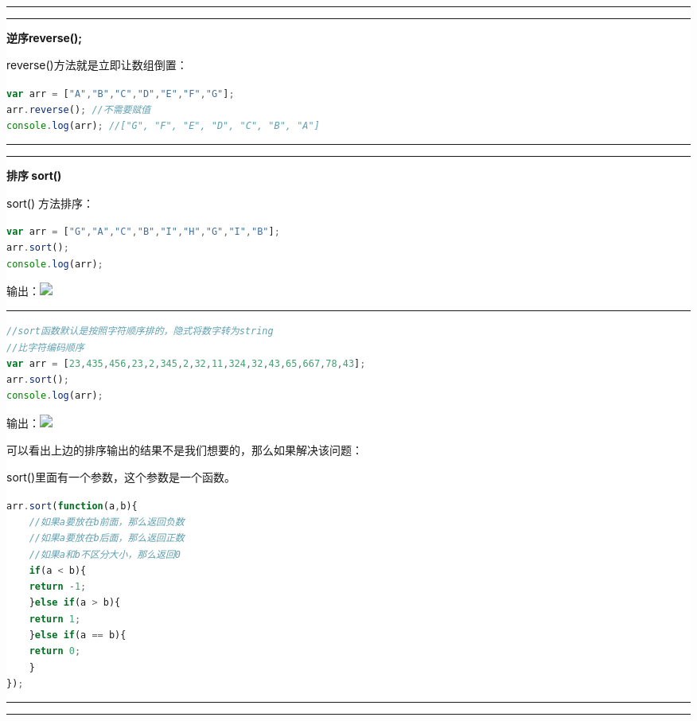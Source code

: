 
---
---

**逆序reverse();**

reverse()方法就是立即让数组倒置：
```javascript
var arr = ["A","B","C","D","E","F","G"];
arr.reverse(); //不需要赋值
console.log(arr); //["G", "F", "E", "D", "C", "B", "A"]
```

---
---

**排序 sort()**

sort() 方法排序：
```javascript
var arr = ["G","A","C","B","I","H","G","I","B"];
arr.sort();
console.log(arr);
```
输出：![](/images/sort.png)

---

```javascript
//sort函数默认是按照字符顺序排的，隐式将数字转为string
//比字符编码顺序
var arr = [23,435,456,23,2,345,2,32,11,324,32,43,65,667,78,43];
arr.sort();
console.log(arr);
```
输出：![](/images/sort2.png)

可以看出上边的排序输出的结果不是我们想要的，那么如果解决该问题：

sort()里面有一个参数，这个参数是一个函数。
```javascript
arr.sort(function(a,b){
    //如果a要放在b前面，那么返回负数
    //如果a要放在b后面，那么返回正数
    //如果a和b不区分大小，那么返回0
    if(a < b){
	return -1;
    }else if(a > b){
	return 1;
    }else if(a == b){
	return 0;
    }
});
```

---
---
